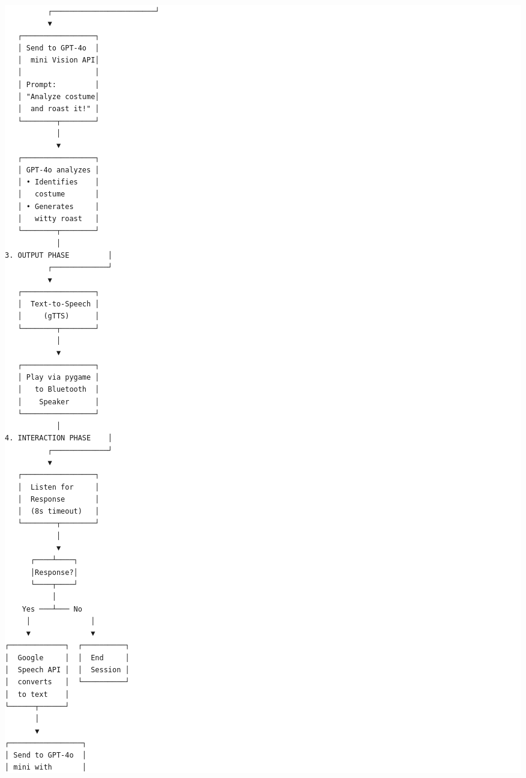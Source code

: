 ```
          ┌────────────────────────┘
          ▼
   ┌─────────────────┐
   │ Send to GPT-4o  │
   │  mini Vision API│
   │                 │
   │ Prompt:         │
   │ "Analyze costume│
   │  and roast it!" │
   └────────┬────────┘
            │
            ▼
   ┌─────────────────┐
   │ GPT-4o analyzes │
   │ • Identifies    │
   │   costume       │
   │ • Generates     │
   │   witty roast   │
   └────────┬────────┘
            │
3. OUTPUT PHASE         │
          ┌─────────────┘
          ▼
   ┌─────────────────┐
   │  Text-to-Speech │
   │     (gTTS)      │
   └────────┬────────┘
            │
            ▼
   ┌─────────────────┐
   │ Play via pygame │
   │   to Bluetooth  │
   │    Speaker      │
   └─────────────────┘
            │
4. INTERACTION PHASE    │
          ┌─────────────┘
          ▼
   ┌─────────────────┐
   │  Listen for     │
   │  Response       │
   │  (8s timeout)   │
   └────────┬────────┘
            │
            ▼
      ┌────┴────┐
      │Response?│
      └────┬────┘
           │
    Yes ───┴─── No
     │              │
     ▼              ▼
┌─────────────┐  ┌──────────┐
│  Google     │  │  End     │
│  Speech API │  │  Session │
│  converts   │  └──────────┘
│  to text    │
└──────┬──────┘
       │
       ▼
┌─────────────────┐
│ Send to GPT-4o  │
│ mini with       │
```